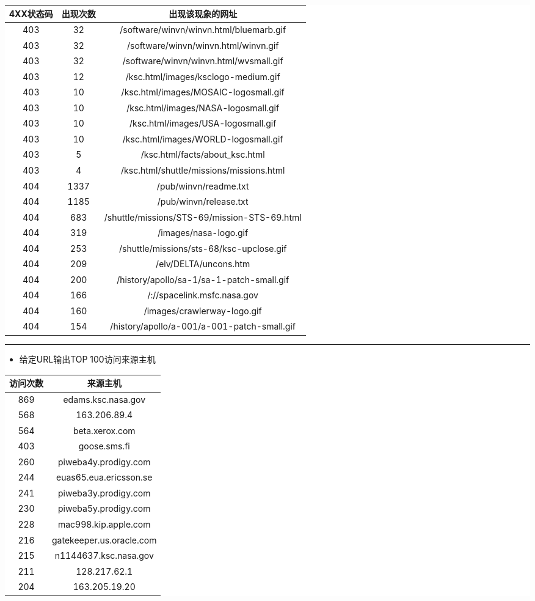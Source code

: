 |4XX状态码|出现次数|出现该现象的网址|
| :----: | :----: | :----: |
|403 |32| /software/winvn/winvn.html/bluemarb.gif|
|403 |32| /software/winvn/winvn.html/winvn.gif|
|403 |32| /software/winvn/winvn.html/wvsmall.gif|
|403 |12| /ksc.html/images/ksclogo-medium.gif|
|403 |10| /ksc.html/images/MOSAIC-logosmall.gif|
|403 |10| /ksc.html/images/NASA-logosmall.gif|
|403 |10| /ksc.html/images/USA-logosmall.gif|
|403 |10| /ksc.html/images/WORLD-logosmall.gif|
|403 |5| /ksc.html/facts/about_ksc.html|
|403 |4| /ksc.html/shuttle/missions/missions.html|
|404 |1337| /pub/winvn/readme.txt|
|404 |1185| /pub/winvn/release.txt|
|404 |683| /shuttle/missions/STS-69/mission-STS-69.html|
|404 |319| /images/nasa-logo.gif|
|404 |253| /shuttle/missions/sts-68/ksc-upclose.gif|
|404 |209| /elv/DELTA/uncons.htm|
|404 |200| /history/apollo/sa-1/sa-1-patch-small.gif|
|404 |166| /://spacelink.msfc.nasa.gov|
|404 |160| /images/crawlerway-logo.gif|
|404 |154| /history/apollo/a-001/a-001-patch-small.gif|

------------------------------------------
- 给定URL输出TOP 100访问来源主机

|访问次数|来源主机|
| :----: | :----: |
|   869 |edams.ksc.nasa.gov|
|   568 |163.206.89.4|
|   564 |beta.xerox.com|
|   403 |goose.sms.fi|
|   260 |piweba4y.prodigy.com|
|   244 |euas65.eua.ericsson.se|
|   241 |piweba3y.prodigy.com|
|   230 |piweba5y.prodigy.com|
|   228 |mac998.kip.apple.com|
|   216 |gatekeeper.us.oracle.com|
|   215 |n1144637.ksc.nasa.gov|
|   211 |128.217.62.1|
|   204 |163.205.19.20|